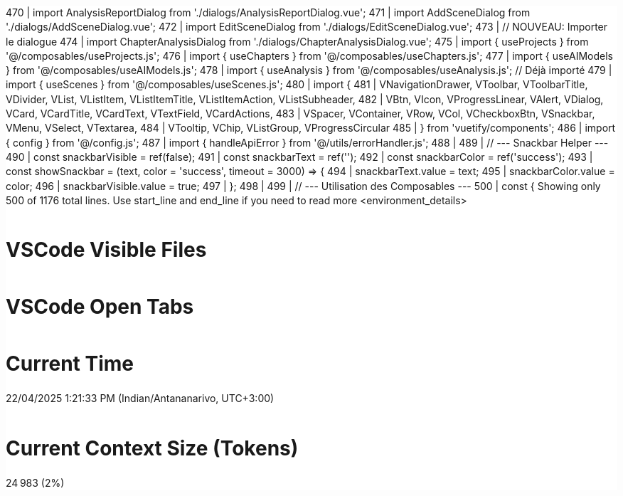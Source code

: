 470 | import AnalysisReportDialog from './dialogs/AnalysisReportDialog.vue';
471 | import AddSceneDialog from './dialogs/AddSceneDialog.vue';
472 | import EditSceneDialog from './dialogs/EditSceneDialog.vue';
473 | // NOUVEAU: Importer le dialogue
474 | import ChapterAnalysisDialog from './dialogs/ChapterAnalysisDialog.vue';
475 | import { useProjects } from '@/composables/useProjects.js';
476 | import { useChapters } from '@/composables/useChapters.js';
477 | import { useAIModels } from '@/composables/useAIModels.js';
478 | import { useAnalysis } from '@/composables/useAnalysis.js'; // Déjà importé
479 | import { useScenes } from '@/composables/useScenes.js';
480 | import {
481 |   VNavigationDrawer, VToolbar, VToolbarTitle, VDivider, VList, VListItem, VListItemTitle, VListItemAction, VListSubheader,
482 |   VBtn, VIcon, VProgressLinear, VAlert, VDialog, VCard, VCardTitle, VCardText, VTextField, VCardActions,
483 |   VSpacer, VContainer, VRow, VCol, VCheckboxBtn, VSnackbar, VMenu, VSelect, VTextarea,
484 |   VTooltip, VChip, VListGroup, VProgressCircular
485 | } from 'vuetify/components';
486 | import { config } from '@/config.js';
487 | import { handleApiError } from '@/utils/errorHandler.js';
488 | 
489 | // --- Snackbar Helper ---
490 | const snackbarVisible = ref(false);
491 | const snackbarText = ref('');
492 | const snackbarColor = ref('success');
493 | const showSnackbar = (text, color = 'success', timeout = 3000) => {
494 |   snackbarText.value = text;
495 |   snackbarColor.value = color;
496 |   snackbarVisible.value = true;
497 | };
498 | 
499 | // --- Utilisation des Composables ---
500 | const {
</content>
<notice>Showing only 500 of 1176 total lines. Use start_line and end_line if you need to read more</notice>
</file>
<environment_details>
# VSCode Visible Files


# VSCode Open Tabs


# Current Time
22/04/2025 1:21:33 PM (Indian/Antananarivo, UTC+3:00)

# Current Context Size (Tokens)
24 983 (2%)
